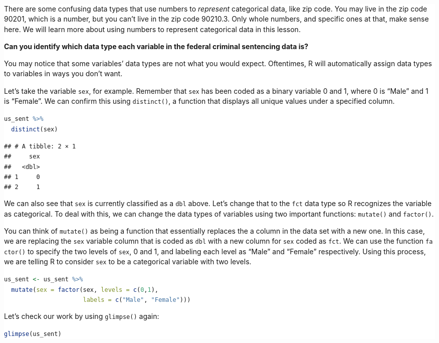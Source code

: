 There are some confusing data types that use numbers to *represent*
categorical data, like zip code. You may live in the zip code 90201,
which is a number, but you can’t live in the zip code 90210.3. Only
whole numbers, and specific ones at that, make sense here. We will learn
more about using numbers to represent categorical data in this lesson.

**Can you identify which data type each variable in the federal criminal
sentencing data is?**

You may notice that some variables’ data types are not what you would
expect. Oftentimes, R will automatically assign data types to variables
in ways you don’t want.

Let’s take the variable `sex`, for example. Remember that `sex` has been
coded as a binary variable 0 and 1, where 0 is “Male” and 1 is “Female”.
We can confirm this using `distinct()`, a function that displays all
unique values under a specified column.

``` r
us_sent %>%
  distinct(sex)
```

    ## # A tibble: 2 × 1
    ##     sex
    ##   <dbl>
    ## 1     0
    ## 2     1

We can also see that `sex` is currently classified as a `dbl` above.
Let’s change that to the `fct` data type so R recognizes the variable as
categorical. To deal with this, we can change the data types of
variables using two important functions: `mutate()` and `factor()`.

You can think of `mutate()` as being a function that essentially
replaces the a column in the data set with a new one. In this case, we
are replacing the `sex` variable column that is coded as `dbl` with a
new column for `sex` coded as `fct`. We can use the function `factor()`
to specify the two levels of `sex`, 0 and 1, and labeling each level as
“Male” and “Female” respectively. Using this process, we are telling R
to consider `sex` to be a categorical variable with two levels.

``` r
us_sent <- us_sent %>% 
  mutate(sex = factor(sex, levels = c(0,1),
                      labels = c("Male", "Female")))
```

Let’s check our work by using `glimpse()` again:

``` r
glimpse(us_sent)
```
